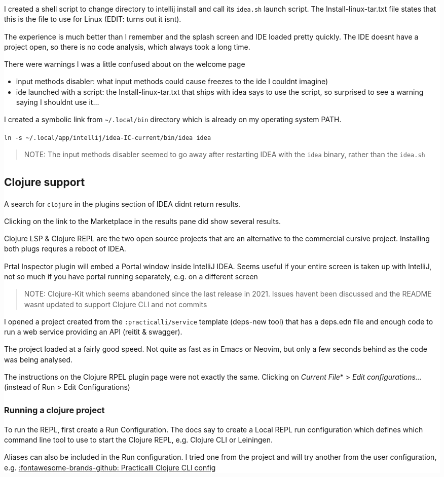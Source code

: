 I created a shell script to change directory to intellij install and call its `idea.sh` launch script.  The Install-linux-tar.txt file states that this is the file to use for Linux (EDIT: turns out it isnt).

The experience is much better than I remember and the splash screen and IDE loaded pretty quickly.  The IDE doesnt have a project open, so there is no code analysis, which always took a long time.

There were warnings I was a little confused about on the welcome page

- input methods disabler: what input methods could cause freezes to the ide I couldnt imagine)
- ide launched with a script: the Install-linux-tar.txt that ships with idea says to use the script, so surprised to see a warning saying I shouldnt use it...

I created a symbolic link from `~/.local/bin` directory which is already on my operating system PATH.

```shell
ln -s ~/.local/app/intellij/idea-IC-current/bin/idea idea
```

> NOTE: The input methods disabler seemed to go away after restarting IDEA with the `idea` binary, rather than the `idea.sh`


## Clojure support

A search for `clojure` in the plugins section of IDEA didnt return results.

Clicking on the link to the Marketplace in the results pane did show several results.


Clojure LSP & Clojure REPL are the two open source projects that are an alternative to the commercial cursive project.  Installing both plugs requres a reboot of IDEA.

Prtal Inspector plugin will embed a Portal window inside IntelliJ IDEA.  Seems useful if your entire screen is taken up with IntelliJ, not so much if you have portal running separately, e.g. on a different screen

> NOTE: Clojure-Kit which seems abandoned since the last release in 2021. Issues havent been discussed and the README wasnt updated to support Clojure CLI and not commits

I opened a project created from the `:practicalli/service` template (deps-new tool) that has a deps.edn file and enough code to run a web service providing an API (reitit & swagger).

The project loaded at a fairly good speed.  Not quite as fast as in Emacs or Neovim, but only a few seconds behind as the code was being analysed.

The instructions on the Clojure RPEL plugin page were not exactly the same.  Clicking on *Current File** > *Edit configurations...* (instead of Run > Edit Configurations)



### Running a clojure project

To run the REPL, first create a Run Configuration.  The docs say to create a Local REPL run configuration which defines which command line tool to use to start the Clojure REPL, e.g. Clojure CLI or Leiningen.

Aliases can also be included in the Run configuration.  I tried one from the project and will try another from the user configuration, e.g. [:fontawesome-brands-github: Practicalli Clojure CLI config](https://github.com/practicalli/clojure-cli-config)
